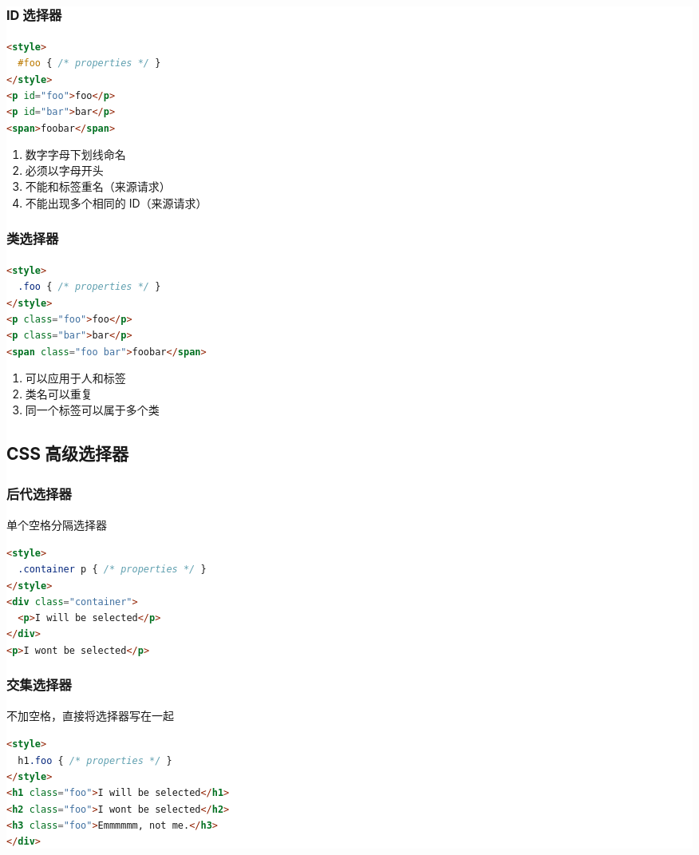 ### ID 选择器
```html
<style>
  #foo { /* properties */ }
</style>
<p id="foo">foo</p>
<p id="bar">bar</p>
<span>foobar</span>
```
1. 数字字母下划线命名
2. 必须以字母开头
3. 不能和标签重名（来源请求）
4. 不能出现多个相同的 ID（来源请求）

### 类选择器
```html
<style>
  .foo { /* properties */ }
</style>
<p class="foo">foo</p>
<p class="bar">bar</p>
<span class="foo bar">foobar</span>
```
1. 可以应用于人和标签
2. 类名可以重复
3. 同一个标签可以属于多个类

## CSS 高级选择器
### 后代选择器
单个空格分隔选择器
```html
<style>
  .container p { /* properties */ }
</style>
<div class="container">
  <p>I will be selected</p>
</div>
<p>I wont be selected</p>
```

### 交集选择器
不加空格，直接将选择器写在一起
```html
<style>
  h1.foo { /* properties */ }
</style>
<h1 class="foo">I will be selected</h1>
<h2 class="foo">I wont be selected</h2>
<h3 class="foo">Emmmmmm, not me.</h3>
</div>
```
